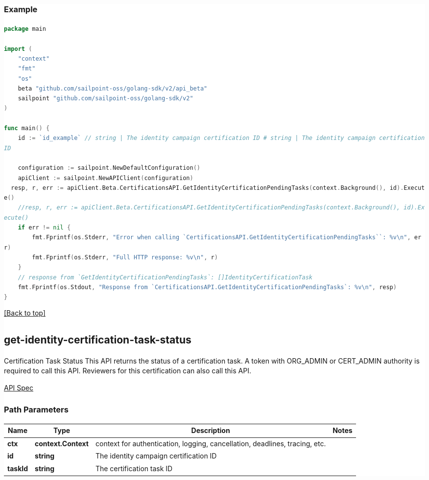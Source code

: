 ### Example

```go
package main

import (
	"context"
	"fmt"
	"os"
    beta "github.com/sailpoint-oss/golang-sdk/v2/api_beta"
	sailpoint "github.com/sailpoint-oss/golang-sdk/v2"
)

func main() {
    id := `id_example` // string | The identity campaign certification ID # string | The identity campaign certification ID

	configuration := sailpoint.NewDefaultConfiguration()
	apiClient := sailpoint.NewAPIClient(configuration)
  resp, r, err := apiClient.Beta.CertificationsAPI.GetIdentityCertificationPendingTasks(context.Background(), id).Execute()
	//resp, r, err := apiClient.Beta.CertificationsAPI.GetIdentityCertificationPendingTasks(context.Background(), id).Execute()
	if err != nil {
		fmt.Fprintf(os.Stderr, "Error when calling `CertificationsAPI.GetIdentityCertificationPendingTasks``: %v\n", err)
		fmt.Fprintf(os.Stderr, "Full HTTP response: %v\n", r)
	}
	// response from `GetIdentityCertificationPendingTasks`: []IdentityCertificationTask
	fmt.Fprintf(os.Stdout, "Response from `CertificationsAPI.GetIdentityCertificationPendingTasks`: %v\n", resp)
}
```

[[Back to top]](#)

## get-identity-certification-task-status
Certification Task Status
This API returns the status of a certification task. A token with ORG_ADMIN or CERT_ADMIN authority is required to call this API. Reviewers for this certification can also call this API.

[API Spec](https://developer.sailpoint.com/docs/api/beta/get-identity-certification-task-status)

### Path Parameters


Name | Type | Description  | Notes
------------- | ------------- | ------------- | -------------
**ctx** | **context.Context** | context for authentication, logging, cancellation, deadlines, tracing, etc.
**id** | **string** | The identity campaign certification ID | 
**taskId** | **string** | The certification task ID | 
